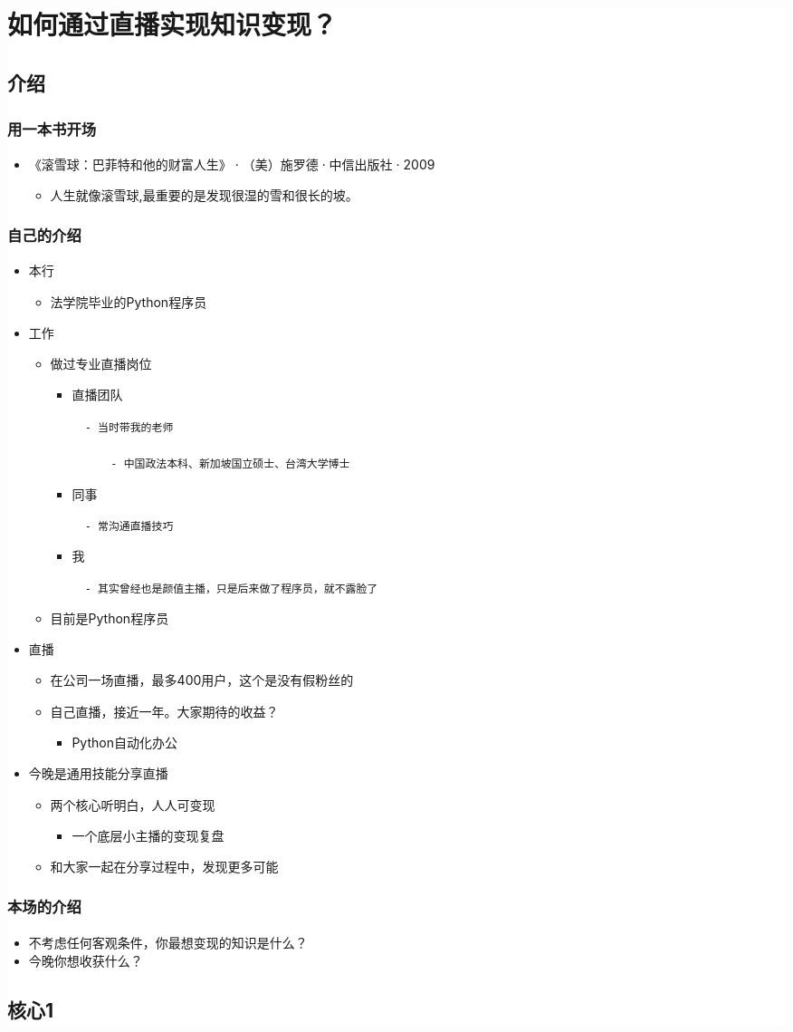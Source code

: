 # 如何通过直播实现知识变现？

## 介绍

### 用一本书开场

- 《滚雪球：巴菲特和他的财富人生》 · （美）施罗德 · 中信出版社 · 2009

	- 人生就像滚雪球,最重要的是发现很湿的雪和很长的坡。

### 自己的介绍

- 本行

	- 法学院毕业的Python程序员

- 工作

	- 做过专业直播岗位

		- 直播团队

				- 当时带我的老师

					- 中国政法本科、新加坡国立硕士、台湾大学博士

		- 同事

				- 常沟通直播技巧

		- 我

				- 其实曾经也是颜值主播，只是后来做了程序员，就不露脸了

	- 目前是Python程序员

- 直播

	- 在公司一场直播，最多400用户，这个是没有假粉丝的
	- 自己直播，接近一年。大家期待的收益？

		- Python自动化办公

- 今晚是通用技能分享直播

	- 两个核心听明白，人人可变现

		- 一个底层小主播的变现复盘

	- 和大家一起在分享过程中，发现更多可能

### 本场的介绍

- 不考虑任何客观条件，你最想变现的知识是什么？
- 今晚你想收获什么？

## 核心1
